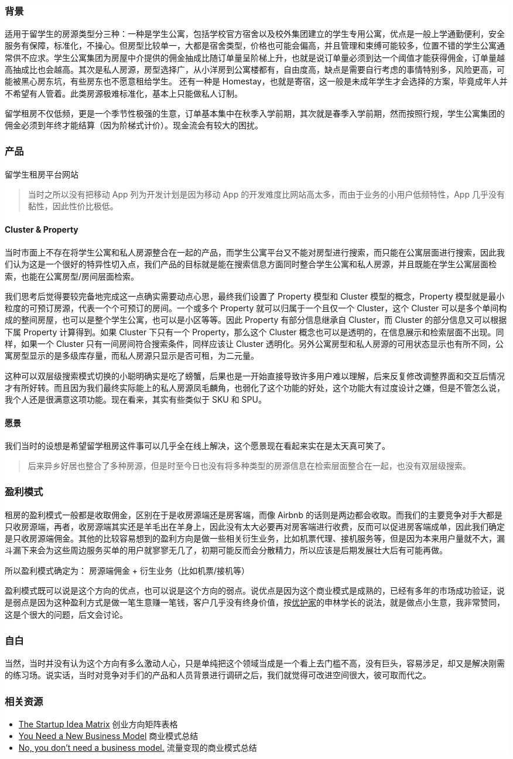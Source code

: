 ### 背景
适用于留学生的房源类型分三种：一种是学生公寓，包括学校官方宿舍以及校外集团建立的学生专用公寓，优点是一般上学通勤便利，安全服务有保障，标准化，不操心。但房型比较单一，大都是宿舍类型，价格也可能会偏高，并且管理和束缚可能较多，位置不错的学生公寓通常供不应求。学生公寓集团为房屋中介提供的佣金抽成比随订单量呈阶梯上升，也就是说订单量必须到达一个阈值才能获得佣金，订单量越高抽成比也会越高。其次是私人房源，房型选择广，从小洋房到公寓楼都有，自由度高，缺点是需要自行考虑的事情特别多，风险更高，可能被黑心房东坑，有些房东也不愿意租给学生。
还有一种是 Homestay，也就是寄宿，这一般是未成年学生才会选择的方案，毕竟成年人并不希望有人管着。此类房源极难标准化，基本上只能做私人订制。

留学租房不仅低频，更是一个季节性极强的生意，订单基本集中在秋季入学前期，其次就是春季入学前期，然而按照行规，学生公寓集团的佣金必须到年终才能结算（因为阶梯式计价）。现金流会有较大的困扰。

### 产品
留学生租房平台网站

> 当时之所以没有把移动 App 列为开发计划是因为移动 App 的开发难度比网站高太多，而由于业务的小用户低频特性，App 几乎没有黏性，因此性价比极低。

#### Cluster & Property
当时市面上不存在将学生公寓和私人房源整合在一起的产品，而学生公寓平台又不能对房型进行搜索，而只能在公寓层面进行搜索，因此我们认为这是一个很好的特异性切入点，我们产品的目标就是能在搜索信息方面同时整合学生公寓和私人房源，并且既能在学生公寓层面检索，也能在公寓房型/房间层面检索。

我们思考后觉得要较完备地完成这一点确实需要动点心思，最终我们设置了 Property 模型和 Cluster 模型的概念，Property 模型就是最小粒度的可预订房源，代表一个个可预订的房间。一个或多个 Property 就可以归属于一个且仅一个 Cluster，这个 Cluster 可以是多个单间构成的整间房屋，也可以是整个学生公寓，也可以是小区等等。因此 Property 有部分信息继承自 Cluster，而 Cluster 的部分信息又可以根据下属 Property 计算得到。如果 Cluster 下只有一个 Property，那么这个 Cluster 概念也可以是透明的，在信息展示和检索层面不出现。同样，如果一个 Cluster 只有一间房间符合搜索条件，同样应该让 Cluster 透明化。另外公寓房型和私人房源的可用状态显示也有所不同，公寓房型显示的是多级库存量，而私人房源只显示是否可租，为二元量。

这种可以双层级搜索模式切换的小聪明确实是吃了螃蟹，后果也是一开始直接导致许多用户难以理解，后来反复修改调整界面和交互后情况才有所好转。而且因为我们最终实际能上的私人房源凤毛麟角，也弱化了这个功能的好处，这个功能大有过度设计之嫌，但是不管怎么说，我个人还是很满意这项功能。现在看来，其实有些类似于 SKU 和 SPU。

#### 愿景
我们当时的设想是希望留学租房这件事可以几乎全在线上解决，这个愿景现在看起来实在是太天真可笑了。

> 后来异乡好居也整合了多种房源，但是时至今日也没有将多种类型的房源信息在检索层面整合在一起，也没有双层级搜索。

### 盈利模式
租房的盈利模式一般都是收取佣金，区别在于是收房源端还是房客端，而像 Airbnb 的话则是两边都会收取。而我们的主要竞争对手大都是只收房源端，再者，收房源端其实还是羊毛出在羊身上，因此没有太大必要再对房客端进行收费，反而可以促进房客端成单，因此我们确定是只收房源端佣金。其他的比较容易想到的盈利方向是做一些相关衍生业务，比如机票代理、接机服务等，但是因为本来用户量就不大，漏斗漏下来会为这些周边服务买单的用户就寥寥无几了，初期可能反而会分散精力，所以应该是后期发展壮大后有可能再做。

所以盈利模式确定为：
房源端佣金 + 衍生业务（比如机票/接机等）

盈利模式既可以说是这个方向的优点，也可以说是这个方向的弱点。说优点是因为这个商业模式是成熟的，已经有多年的市场成功验证，说是弱点是因为这种盈利方式是做一笔生意赚一笔钱，客户几乎没有终身价值，按[优护家](http://www.youhujia.com)的申林学长的说法，就是做点小生意，我非常赞同，这是个很大的问题，后文会讨论。

### 自白
当然，当时并没有认为这个方向有多么激动人心，只是单纯把这个领域当成是一个看上去门槛不高，没有巨头，容易涉足，却又是解决刚需的练习场。说实话，当时对竞争对手们的产品和人员背景进行调研之后，我们就觉得可改进空间很大，彼可取而代之。

### 相关资源
* [The Startup Idea Matrix](https://docs.google.com/spreadsheets/d/1k5sTdMpWKvPIqUi1UNIKQ8xBpw5DEyRfwnAQxZoHmDw/edit#gid=874147518) 创业方向矩阵表格
* [You Need a New Business Model](http://www.derekchristensen.com/business-model-analogies/) 商业模式总结
* [No, you don’t need a business model.](http://jitha.me/you-dont-need-a-business-model/) 流量变现的商业模式总结
